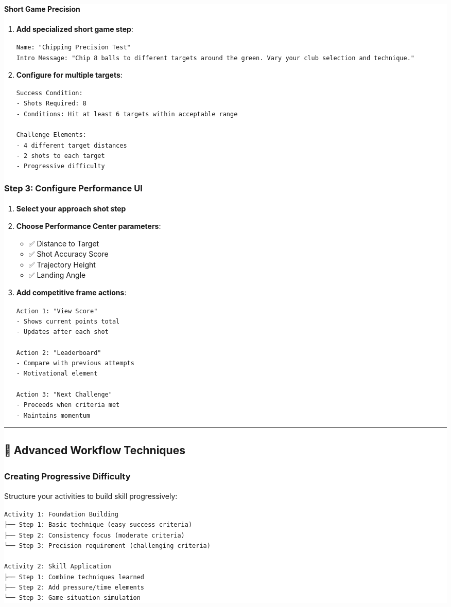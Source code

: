 #### Short Game Precision
1. **Add specialized short game step**:
   ```
   Name: "Chipping Precision Test"
   Intro Message: "Chip 8 balls to different targets around the green. Vary your club selection and technique."
   ```

2. **Configure for multiple targets**:
   ```
   Success Condition:
   - Shots Required: 8
   - Conditions: Hit at least 6 targets within acceptable range
   
   Challenge Elements:
   - 4 different target distances
   - 2 shots to each target
   - Progressive difficulty
   ```

### Step 3: Configure Performance UI

1. **Select your approach shot step**
2. **Choose Performance Center parameters**:
   - ✅ Distance to Target
   - ✅ Shot Accuracy Score
   - ✅ Trajectory Height
   - ✅ Landing Angle

3. **Add competitive frame actions**:
   ```
   Action 1: "View Score"
   - Shows current points total
   - Updates after each shot
   
   Action 2: "Leaderboard"
   - Compare with previous attempts
   - Motivational element
   
   Action 3: "Next Challenge"
   - Proceeds when criteria met
   - Maintains momentum
   ```

---

## 🔄 Advanced Workflow Techniques

### Creating Progressive Difficulty

Structure your activities to build skill progressively:

```
Activity 1: Foundation Building
├── Step 1: Basic technique (easy success criteria)
├── Step 2: Consistency focus (moderate criteria)
└── Step 3: Precision requirement (challenging criteria)

Activity 2: Skill Application  
├── Step 1: Combine techniques learned
├── Step 2: Add pressure/time elements
└── Step 3: Game-situation simulation
```
